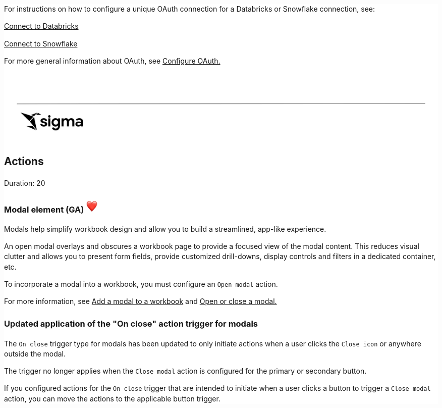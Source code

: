 For instructions on how to configure a unique OAuth connection for a Databricks or Snowflake connection, see:

[Connect to Databricks](https://help.sigmacomputing.com/docs/connect-to-databricks#configure-oauth-features)<br>

[Connect to Snowflake](https://help.sigmacomputing.com/docs/connect-to-snowflake#connect-to-snowflake-with-oauth)

For more general information about OAuth, see [Configure OAuth.](https://help.sigmacomputing.com/docs/configure-oauth#use-different-oauth-configurations-for-authenticating-users-to-your-connections-than-you-use-for-your-sigma-organization-beta)

![Footer](assets/sigma_footer.png)


## Actions
Duration: 20

### Modal element (GA) <img src="assets/heart_icon.png" width="25"/>
Modals help simplify workbook design and allow you to build a streamlined, app-like experience. 

An open modal overlays and obscures a workbook page to provide a focused view of the modal content. This reduces visual clutter and allows you to present form fields, provide customized drill-downs, display controls and filters in a dedicated container, etc.

To incorporate a modal into a workbook, you must configure an `Open modal` action. 

For more information, see [Add a modal to a workbook](https://help.sigmacomputing.com/docs/add-a-modal-to-a-workbook) and [Open or close a modal.](https://help.sigmacomputing.com/docs/create-actions-that-navigate-to-destinations#open-or-close-a-modal)

### Updated application of the "On close" action trigger for modals
The `On close` trigger type for modals has been updated to only initiate actions when a user clicks the `Close icon` or anywhere outside the modal. 

The trigger no longer applies when the `Close modal` action is configured for the primary or secondary button.

If you configured actions for the `On close` trigger that are intended to initiate when a user clicks a button to trigger a `Close modal` action, you can move the actions to the applicable button trigger.
